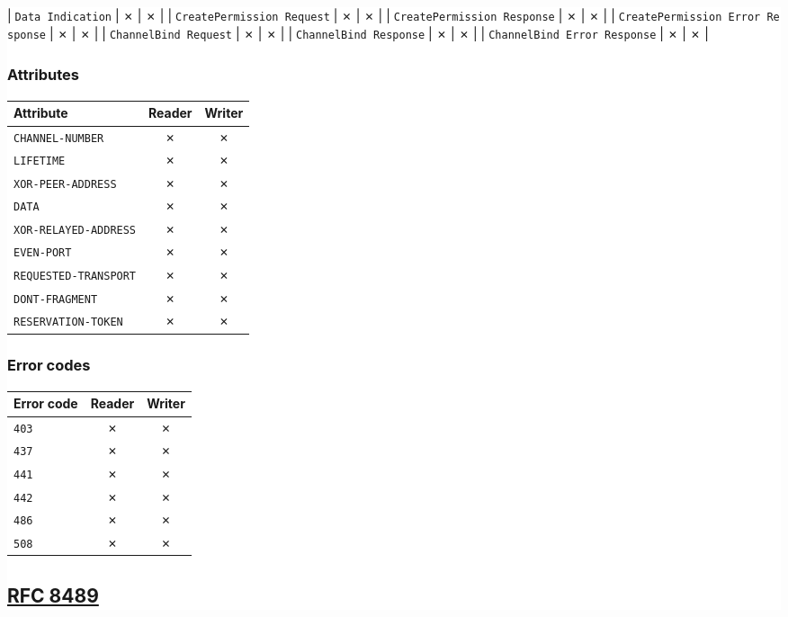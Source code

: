 | `Data Indication`                 | &cross; | &cross; |
| `CreatePermission Request`        | &cross; | &cross; |
| `CreatePermission Response`       | &cross; | &cross; |
| `CreatePermission Error Response` | &cross; | &cross; |
| `ChannelBind Request`             | &cross; | &cross; |
| `ChannelBind Response`            | &cross; | &cross; |
| `ChannelBind Error Response`      | &cross; | &cross; |

### Attributes

| Attribute             | Reader  | Writer  |
|:----------------------|:-------:|:-------:|
| `CHANNEL-NUMBER`      | &cross; | &cross; |
| `LIFETIME`            | &cross; | &cross; |
| `XOR-PEER-ADDRESS`    | &cross; | &cross; |
| `DATA`                | &cross; | &cross; |
| `XOR-RELAYED-ADDRESS` | &cross; | &cross; |
| `EVEN-PORT`           | &cross; | &cross; |
| `REQUESTED-TRANSPORT` | &cross; | &cross; |
| `DONT-FRAGMENT`       | &cross; | &cross; |
| `RESERVATION-TOKEN`   | &cross; | &cross; |

### Error codes

| Error code | Reader  | Writer  |
|:-----------|:-------:|:-------:|
| `403`      | &cross; | &cross; |
| `437`      | &cross; | &cross; |
| `441`      | &cross; | &cross; |
| `442`      | &cross; | &cross; |
| `486`      | &cross; | &cross; |
| `508`      | &cross; | &cross; |

## [RFC 8489](https://datatracker.ietf.org/doc/html/rfc8489)

